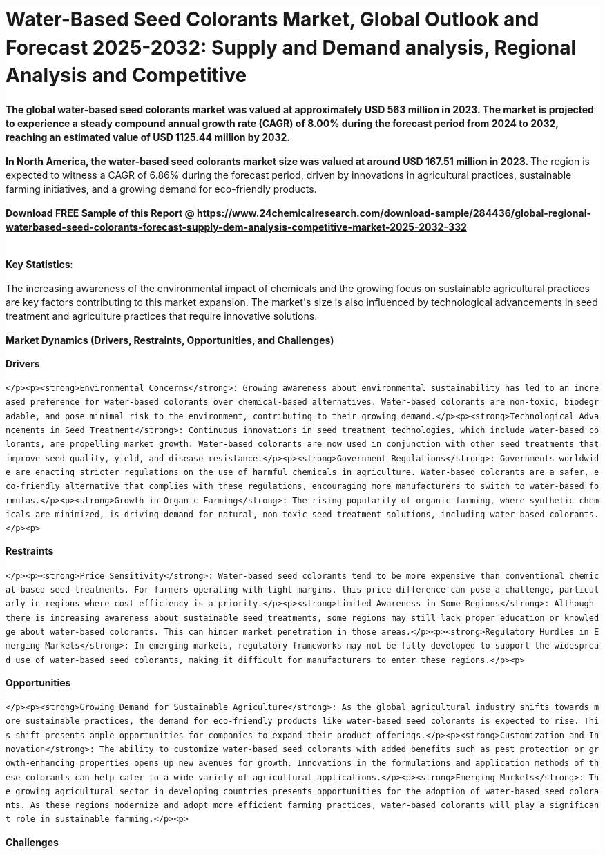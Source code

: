 <h1>Water-Based Seed Colorants Market, Global Outlook and Forecast 2025-2032: Supply and Demand analysis, Regional Analysis and Competitive</h1><p><strong>The global water-based seed colorants market was valued at approximately USD 563 million in 2023. The market is projected to experience a steady compound annual growth rate (CAGR) of 8.00% during the forecast period from 2024 to 2032, reaching an estimated value of USD 1125.44 million by 2032. </strong></p><p>
</p><p><strong>In North America, the water-based seed colorants market size was valued at around USD 167.51 million in 2023. </strong>The region is expected to witness a CAGR of 6.86% during the forecast period, driven by innovations in agricultural practices, sustainable farming initiatives, and a growing demand for eco-friendly products.</p><div><b>Download FREE Sample of this Report @ 
            <a href="https://www.24chemicalresearch.com/download-sample/284436/global-regional-waterbased-seed-colorants-forecast-supply-dem-analysis-competitive-market-2025-2032-332">
            https://www.24chemicalresearch.com/download-sample/284436/global-regional-waterbased-seed-colorants-forecast-supply-dem-analysis-competitive-market-2025-2032-332</a></b></div><br><p>
<strong>Key Statistics</strong>:</p><p>
</p><p>
</p><p>The increasing awareness of the environmental impact of chemicals and the growing focus on sustainable agricultural practices are key factors contributing to this market expansion. The market's size is also influenced by technological advancements in seed treatment and agriculture practices that require innovative solutions.</p><p>
<strong>Market Dynamics (Drivers, Restraints, Opportunities, and Challenges)</strong></p><p>
<strong>Drivers</strong></p><p>

	</p><p><strong>Environmental Concerns</strong>: Growing awareness about environmental sustainability has led to an increased preference for water-based colorants over chemical-based alternatives. Water-based colorants are non-toxic, biodegradable, and pose minimal risk to the environment, contributing to their growing demand.</p><p><strong>Technological Advancements in Seed Treatment</strong>: Continuous innovations in seed treatment technologies, which include water-based colorants, are propelling market growth. Water-based colorants are now used in conjunction with other seed treatments that improve seed quality, yield, and disease resistance.</p><p><strong>Government Regulations</strong>: Governments worldwide are enacting stricter regulations on the use of harmful chemicals in agriculture. Water-based colorants are a safer, eco-friendly alternative that complies with these regulations, encouraging more manufacturers to switch to water-based formulas.</p><p><strong>Growth in Organic Farming</strong>: The rising popularity of organic farming, where synthetic chemicals are minimized, is driving demand for natural, non-toxic seed treatment solutions, including water-based colorants.</p><p>
<strong>Restraints</strong></p><p>

	</p><p><strong>Price Sensitivity</strong>: Water-based seed colorants tend to be more expensive than conventional chemical-based seed treatments. For farmers operating with tight margins, this price difference can pose a challenge, particularly in regions where cost-efficiency is a priority.</p><p><strong>Limited Awareness in Some Regions</strong>: Although there is increasing awareness about sustainable seed treatments, some regions may still lack proper education or knowledge about water-based colorants. This can hinder market penetration in those areas.</p><p><strong>Regulatory Hurdles in Emerging Markets</strong>: In emerging markets, regulatory frameworks may not be fully developed to support the widespread use of water-based seed colorants, making it difficult for manufacturers to enter these regions.</p><p>
<strong>Opportunities</strong></p><p>

	</p><p><strong>Growing Demand for Sustainable Agriculture</strong>: As the global agricultural industry shifts towards more sustainable practices, the demand for eco-friendly products like water-based seed colorants is expected to rise. This shift presents ample opportunities for companies to expand their product offerings.</p><p><strong>Customization and Innovation</strong>: The ability to customize water-based seed colorants with added benefits such as pest protection or growth-enhancing properties opens up new avenues for growth. Innovations in the formulations and application methods of these colorants can help cater to a wide variety of agricultural applications.</p><p><strong>Emerging Markets</strong>: The growing agricultural sector in developing countries presents opportunities for the adoption of water-based seed colorants. As these regions modernize and adopt more efficient farming practices, water-based colorants will play a significant role in sustainable farming.</p><p>
<strong>Challenges</strong></p><p>
